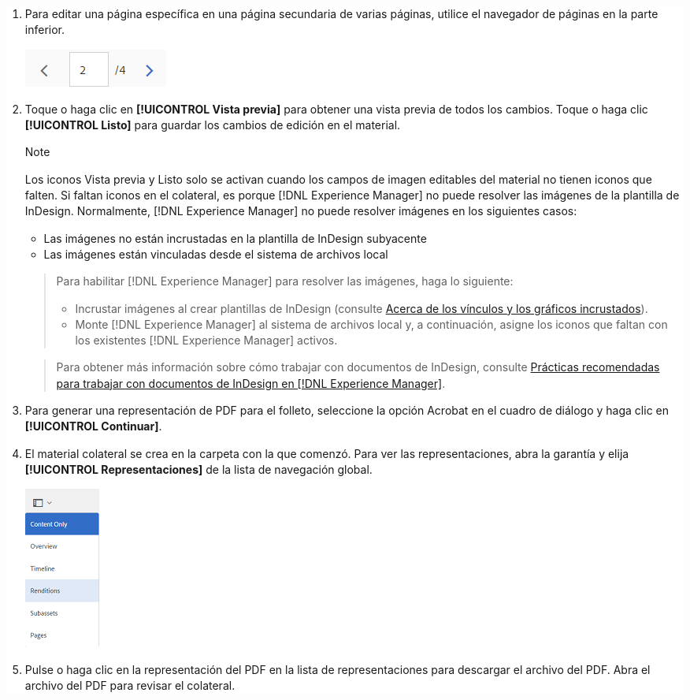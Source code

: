 1. Para editar una página específica en una página secundaria de varias páginas, utilice el navegador de páginas en la parte inferior.

   ![chlimage_1-322](assets/chlimage_1-322.png)

1. Toque o haga clic en **[!UICONTROL Vista previa]** para obtener una vista previa de todos los cambios. Toque o haga clic **[!UICONTROL Listo]** para guardar los cambios de edición en el material.

   >[!NOTE]
   >
   >Los iconos Vista previa y Listo solo se activan cuando los campos de imagen editables del material no tienen iconos que falten. Si faltan iconos en el colateral, es porque [!DNL Experience Manager] no puede resolver las imágenes de la plantilla de InDesign. Normalmente, [!DNL Experience Manager] no puede resolver imágenes en los siguientes casos:
   >
   >* Las imágenes no están incrustadas en la plantilla de InDesign subyacente
   >* Las imágenes están vinculadas desde el sistema de archivos local

   >
   >Para habilitar [!DNL Experience Manager] para resolver las imágenes, haga lo siguiente:
   >
   >* Incrustar imágenes al crear plantillas de InDesign (consulte [Acerca de los vínculos y los gráficos incrustados](https://helpx.adobe.com/indesign/using/graphics-links.html)).
   >* Monte [!DNL Experience Manager] al sistema de archivos local y, a continuación, asigne los iconos que faltan con los existentes [!DNL Experience Manager] activos.

   >
   >Para obtener más información sobre cómo trabajar con documentos de InDesign, consulte [Prácticas recomendadas para trabajar con documentos de InDesign en [!DNL Experience Manager]](https://helpx.adobe.com/experience-manager/kb/best-practices-idd-docs-aem.html).

1. Para generar una representación de PDF para el folleto, seleccione la opción Acrobat en el cuadro de diálogo y haga clic en **[!UICONTROL Continuar]**.
1. El material colateral se crea en la carpeta con la que comenzó. Para ver las representaciones, abra la garantía y elija **[!UICONTROL Representaciones]** de la lista de navegación global.

   ![chlimage_1-323](assets/chlimage_1-323.png)

1. Pulse o haga clic en la representación del PDF en la lista de representaciones para descargar el archivo del PDF. Abra el archivo del PDF para revisar el colateral.
